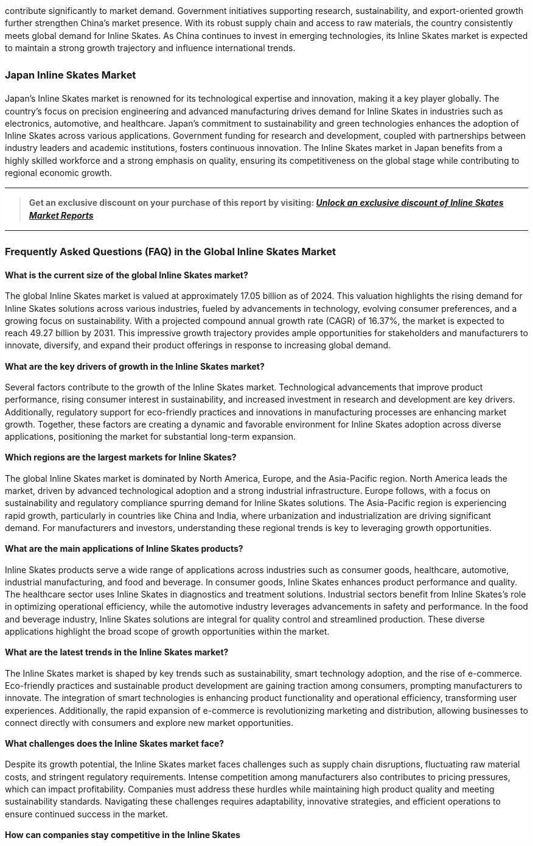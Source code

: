 contribute significantly to market demand. Government initiatives supporting research, sustainability, and export-oriented growth further strengthen China&rsquo;s market presence. With its robust supply chain and access to raw materials, the country consistently meets global demand for Inline Skates. As China continues to invest in emerging technologies, its Inline Skates market is expected to maintain a strong growth trajectory and influence international trends.</p><h3>Japan Inline Skates Market</h3><p>Japan&rsquo;s Inline Skates market is renowned for its technological expertise and innovation, making it a key player globally. The country&rsquo;s focus on precision engineering and advanced manufacturing drives demand for Inline Skates in industries such as electronics, automotive, and healthcare. Japan&rsquo;s commitment to sustainability and green technologies enhances the adoption of Inline Skates across various applications. Government funding for research and development, coupled with partnerships between industry leaders and academic institutions, fosters continuous innovation. The Inline Skates market in Japan benefits from a highly skilled workforce and a strong emphasis on quality, ensuring its competitiveness on the global stage while contributing to regional economic growth.</p><hr /><blockquote><p><strong>Get an exclusive discount on your purchase of this report by visiting: <em><a href="://marketresearchpulse.com/ask-for-discount/76539?utm_source=Github&amp;utm_medium=029">Unlock an exclusive discount of Inline Skates Market Reports</a></em>&nbsp;</strong></p></blockquote><hr /><h3>Frequently Asked Questions (FAQ) in the Global Inline Skates Market</h3><p><strong>What is the current size of the global Inline Skates market?</strong></p><p>The global Inline Skates market is valued at approximately 17.05 billion as of 2024. This valuation highlights the rising demand for Inline Skates solutions across various industries, fueled by advancements in technology, evolving consumer preferences, and a growing focus on sustainability. With a projected compound annual growth rate (CAGR) of 16.37%, the market is expected to reach 49.27 billion by 2031. This impressive growth trajectory provides ample opportunities for stakeholders and manufacturers to innovate, diversify, and expand their product offerings in response to increasing global demand.</p><p><strong>What are the key drivers of growth in the Inline Skates market?</strong></p><p>Several factors contribute to the growth of the Inline Skates market. Technological advancements that improve product performance, rising consumer interest in sustainability, and increased investment in research and development are key drivers. Additionally, regulatory support for eco-friendly practices and innovations in manufacturing processes are enhancing market growth. Together, these factors are creating a dynamic and favorable environment for Inline Skates adoption across diverse applications, positioning the market for substantial long-term expansion.</p><p><strong>Which regions are the largest markets for Inline Skates?</strong></p><p>The global Inline Skates market is dominated by North America, Europe, and the Asia-Pacific region. North America leads the market, driven by advanced technological adoption and a strong industrial infrastructure. Europe follows, with a focus on sustainability and regulatory compliance spurring demand for Inline Skates solutions. The Asia-Pacific region is experiencing rapid growth, particularly in countries like China and India, where urbanization and industrialization are driving significant demand. For manufacturers and investors, understanding these regional trends is key to leveraging growth opportunities.</p><p><strong>What are the main applications of Inline Skates products?</strong></p><p>Inline Skates products serve a wide range of applications across industries such as consumer goods, healthcare, automotive, industrial manufacturing, and food and beverage. In consumer goods, Inline Skates enhances product performance and quality. The healthcare sector uses Inline Skates in diagnostics and treatment solutions. Industrial sectors benefit from Inline Skates&rsquo;s role in optimizing operational efficiency, while the automotive industry leverages advancements in safety and performance. In the food and beverage industry, Inline Skates solutions are integral for quality control and streamlined production. These diverse applications highlight the broad scope of growth opportunities within the market.</p><p><strong>What are the latest trends in the Inline Skates market?</strong></p><p>The Inline Skates market is shaped by key trends such as sustainability, smart technology adoption, and the rise of e-commerce. Eco-friendly practices and sustainable product development are gaining traction among consumers, prompting manufacturers to innovate. The integration of smart technologies is enhancing product functionality and operational efficiency, transforming user experiences. Additionally, the rapid expansion of e-commerce is revolutionizing marketing and distribution, allowing businesses to connect directly with consumers and explore new market opportunities.</p><p><strong>What challenges does the Inline Skates market face?</strong></p><p>Despite its growth potential, the Inline Skates market faces challenges such as supply chain disruptions, fluctuating raw material costs, and stringent regulatory requirements. Intense competition among manufacturers also contributes to pricing pressures, which can impact profitability. Companies must address these hurdles while maintaining high product quality and meeting sustainability standards. Navigating these challenges requires adaptability, innovative strategies, and efficient operations to ensure continued success in the market.</p><p><strong>How can companies stay competitive in the Inline Skates